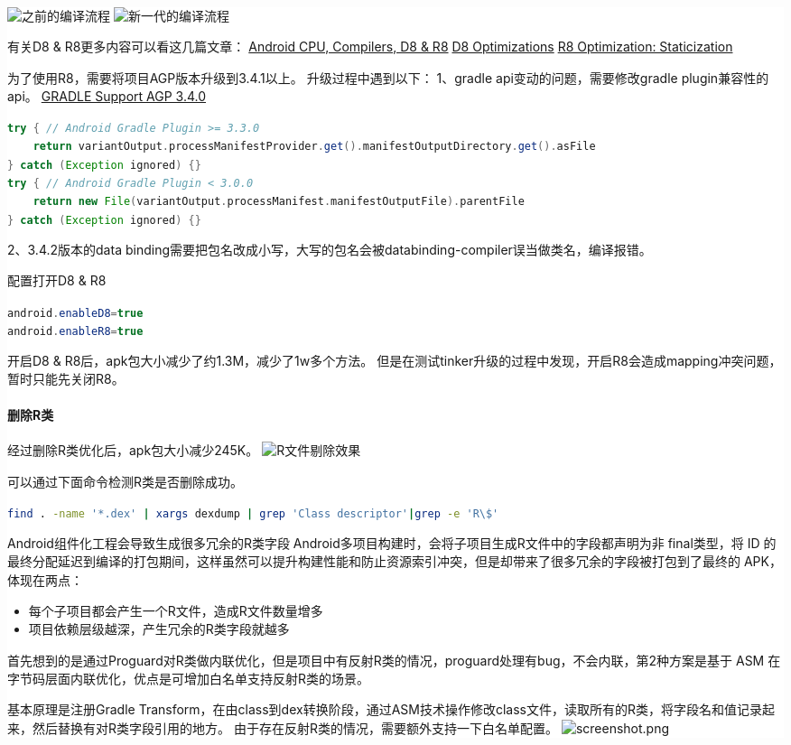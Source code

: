 ![之前的编译流程](http://ww1.sinaimg.cn/large/8b331ee1gy1g97vkangu7j216l0g5wfm.jpg)
![新一代的编译流程](http://ww1.sinaimg.cn/large/8b331ee1gy1g97vl213aqj215s0j5dgr.jpg)

有关D8 & R8更多内容可以看这几篇文章：
[Android CPU, Compilers, D8 & R8](https://proandroiddev.com/android-cpu-compilers-d8-r8-a3aa2bfbc109)
[D8 Optimizations](https://jakewharton.com/d8-optimizations/)
[R8 Optimization: Staticization](https://jakewharton.com/r8-optimization-staticization/)

为了使用R8，需要将项目AGP版本升级到3.4.1以上。
升级过程中遇到以下：
1、gradle api变动的问题，需要修改gradle plugin兼容性的api。
[GRADLE Support AGP 3.4.0](https://github.com/getsentry/sentry-java/pull/724/files)
```groovy
try { // Android Gradle Plugin >= 3.3.0
    return variantOutput.processManifestProvider.get().manifestOutputDirectory.get().asFile
} catch (Exception ignored) {}
try { // Android Gradle Plugin < 3.0.0
    return new File(variantOutput.processManifest.manifestOutputFile).parentFile
} catch (Exception ignored) {}
```
2、3.4.2版本的data binding需要把包名改成小写，大写的包名会被databinding-compiler误当做类名，编译报错。

配置打开D8 & R8
```java
android.enableD8=true
android.enableR8=true
```

开启D8 & R8后，apk包大小减少了约1.3M，减少了1w多个方法。
但是在测试tinker升级的过程中发现，开启R8会造成mapping冲突问题，暂时只能先关闭R8。

#### 删除R类

经过删除R类优化后，apk包大小减少245K。
![R文件剔除效果](http://ww1.sinaimg.cn/large/8b331ee1gy1g97vql8v2gj21ty01ndfy.jpg)

可以通过下面命令检测R类是否删除成功。
```sh
find . -name '*.dex' | xargs dexdump | grep 'Class descriptor'|grep -e 'R\$'
```

Android组件化工程会导致生成很多冗余的R类字段
Android多项目构建时，会将子项目生成R文件中的字段都声明为非 final类型，将 ID 的最终分配延迟到编译的打包期间，这样虽然可以提升构建性能和防止资源索引冲突，但是却带来了很多冗余的字段被打包到了最终的 APK，体现在两点：
- 每个子项目都会产生一个R文件，造成R文件数量增多
- 项目依赖层级越深，产生冗余的R类字段就越多

首先想到的是通过Proguard对R类做内联优化，但是项目中有反射R类的情况，proguard处理有bug，不会内联，第2种方案是基于 ASM 在字节码层面内联优化，优点是可增加白名单支持反射R类的场景。

基本原理是注册Gradle Transform，在由class到dex转换阶段，通过ASM技术操作修改class文件，读取所有的R类，将字段名和值记录起来，然后替换有对R类字段引用的地方。
由于存在反射R类的情况，需要额外支持一下白名单配置。
![screenshot.png](http://ww1.sinaimg.cn/large/8b331ee1gy1gd5122v3kmj20s20jzjus.jpg)
